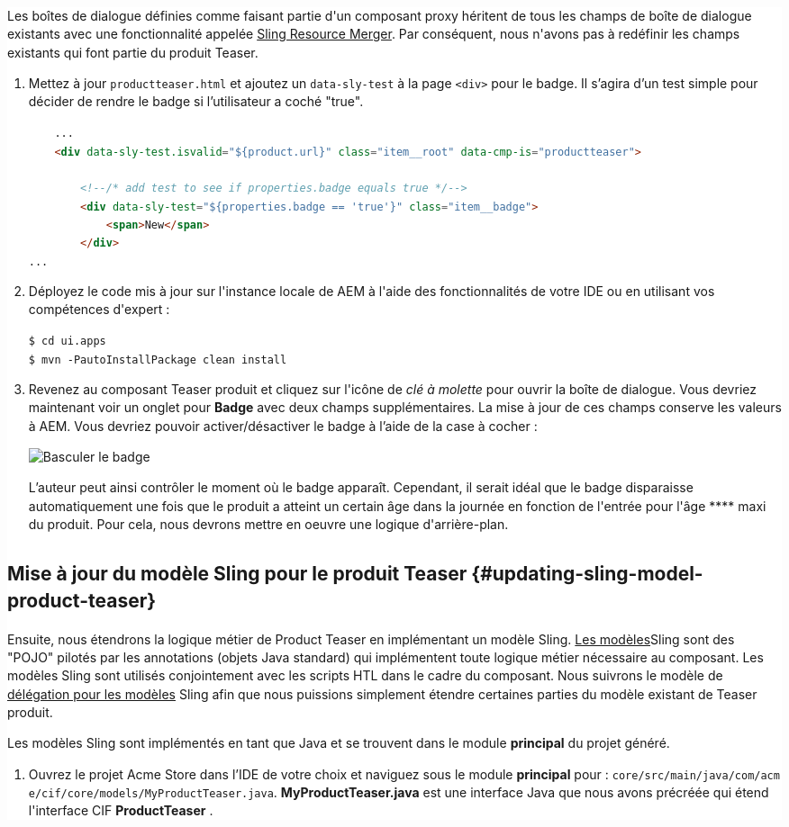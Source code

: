    Les boîtes de dialogue définies comme faisant partie d&#39;un composant proxy héritent de tous les champs de boîte de dialogue existants avec une fonctionnalité appelée [Sling Resource Merger](https://helpx.adobe.com/fr/experience-manager/6-4/sites/developing/using/sling-resource-merger.html). Par conséquent, nous n&#39;avons pas à redéfinir les champs existants qui font partie du produit Teaser.

1. Mettez à jour `productteaser.html` et ajoutez un `data-sly-test` à la page `<div>` pour le badge. Il s’agira d’un test simple pour décider de rendre le badge si l’utilisateur a coché &quot;true&quot;.

   ```html
       ...
       <div data-sly-test.isvalid="${product.url}" class="item__root" data-cmp-is="productteaser">
   
           <!--/* add test to see if properties.badge equals true */-->
           <div data-sly-test="${properties.badge == 'true'}" class="item__badge">
               <span>New</span>
           </div>
   ...
   ```

1. Déployez le code mis à jour sur l&#39;instance locale de AEM à l&#39;aide des fonctionnalités de votre IDE ou en utilisant vos compétences d&#39;expert :

   ```shell
   $ cd ui.apps
   $ mvn -PautoInstallPackage clean install
   ```

1. Revenez au composant Teaser produit et cliquez sur l&#39;icône de *clé à molette* pour ouvrir la boîte de dialogue. Vous devriez maintenant voir un onglet pour **Badge** avec deux champs supplémentaires. La mise à jour de ces champs conserve les valeurs à AEM. Vous devriez pouvoir activer/désactiver le badge à l’aide de la case à cocher :

   ![Basculer le badge](/help/commerce-cloud/assets/customize-cif-components/toggle-badge-checkbox.gif)

   L’auteur peut ainsi contrôler le moment où le badge apparaît. Cependant, il serait idéal que le badge disparaisse automatiquement une fois que le produit a atteint un certain âge dans la journée en fonction de l&#39;entrée pour l&#39;âge **** maxi du produit. Pour cela, nous devrons mettre en oeuvre une logique d&#39;arrière-plan.

## Mise à jour du modèle Sling pour le produit Teaser {#updating-sling-model-product-teaser}

Ensuite, nous étendrons la logique métier de Product Teaser en implémentant un modèle Sling. [Les modèles](https://sling.apache.org/documentation/bundles/models.html)Sling sont des &quot;POJO&quot; pilotés par les annotations (objets Java standard) qui implémentent toute logique métier nécessaire au composant. Les modèles Sling sont utilisés conjointement avec les scripts HTL dans le cadre du composant. Nous suivrons le modèle de [délégation pour les modèles](https://github.com/adobe/aem-core-wcm-components/wiki/Delegation-Pattern-for-Sling-Models) Sling afin que nous puissions simplement étendre certaines parties du modèle existant de Teaser produit.

Les modèles Sling sont implémentés en tant que Java et se trouvent dans le module **principal** du projet généré.

1. Ouvrez le projet Acme Store dans l’IDE de votre choix et naviguez sous le module **principal** pour : `core/src/main/java/com/acme/cif/core/models/MyProductTeaser.java`. **MyProductTeaser.java** est une interface Java que nous avons précréée qui étend l&#39;interface CIF **ProductTeaser** .
